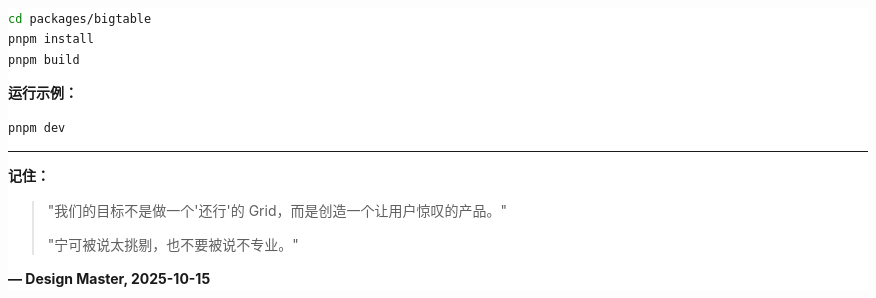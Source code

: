 ```bash
cd packages/bigtable
pnpm install
pnpm build
```

**运行示例：**

```bash
pnpm dev
```

---

**记住：**

> "我们的目标不是做一个'还行'的 Grid，而是创造一个让用户惊叹的产品。"
>
> "宁可被说太挑剔，也不要被说不专业。"

**— Design Master, 2025-10-15**
